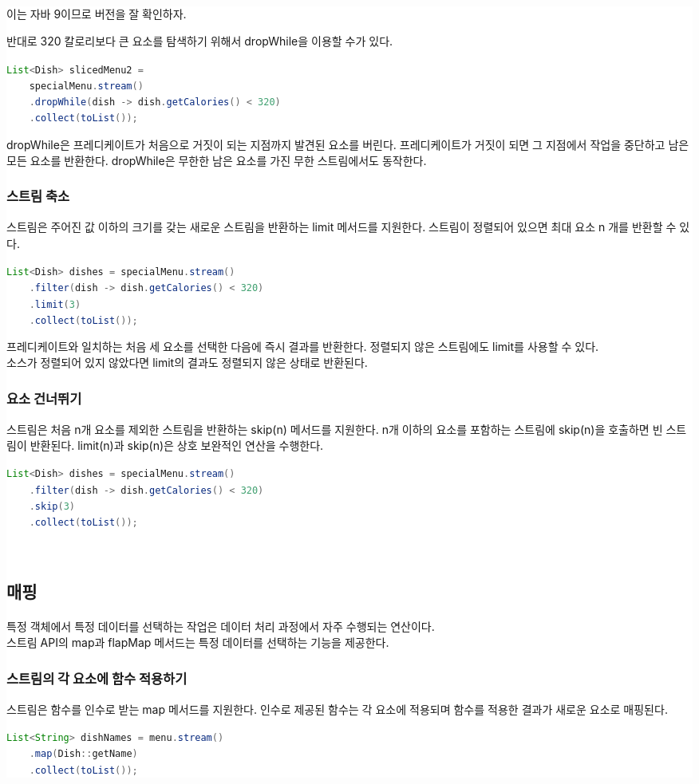 이는 자바 9이므로 버전을 잘 확인하자.  

반대로 320 칼로리보다 큰 요소를 탐색하기 위해서 dropWhile을 이용할 수가 있다.  

```java
List<Dish> slicedMenu2 =
    specialMenu.stream()
    .dropWhile(dish -> dish.getCalories() < 320)
    .collect(toList());
```

dropWhile은 프레디케이트가 처음으로 거짓이 되는 지점까지 발견된 요소를 버린다. 프레디케이트가 거짓이 되면 그 지점에서 작업을 중단하고 남은 모든 요소를 반환한다. dropWhile은 무한한 남은 요소를 가진 무한 스트림에서도 동작한다.  

### 스트림 축소

스트림은 주어진 값 이하의 크기를 갖는 새로운 스트림을 반환하는 limit 메서드를 지원한다. 스트림이 정렬되어 있으면 최대 요소 n 개를 반환할 수 있다.  

```java
List<Dish> dishes = specialMenu.stream()
    .filter(dish -> dish.getCalories() < 320)
    .limit(3)
    .collect(toList());
```

프레디케이트와 일치하는 처음 세 요소를 선택한 다음에 즉시 결과를 반환한다. 정렬되지 않은 스트림에도 limit를 사용할 수 있다.  
소스가 정렬되어 있지 않았다면 limit의 결과도 정렬되지 않은 상태로 반환된다.  

### 요소 건너뛰기

스트림은 처음 n개 요소를 제외한 스트림을 반환하는 skip(n) 메서드를 지원한다. n개 이하의 요소를 포함하는 스트림에 skip(n)을 호출하면 빈 스트림이 반환된다. limit(n)과 skip(n)은 상호 보완적인 연산을 수행한다.  

```java
List<Dish> dishes = specialMenu.stream()
    .filter(dish -> dish.getCalories() < 320)
    .skip(3)
    .collect(toList());
```

<br/>

## 매핑

특정 객체에서 특정 데이터를 선택하는 작업은 데이터 처리 과정에서 자주 수행되는 연산이다.  
스트림 API의 map과 flapMap 메서드는 특정 데이터를 선택하는 기능을 제공한다.  

### 스트림의 각 요소에 함수 적용하기

스트림은 함수를 인수로 받는 map 메서드를 지원한다. 인수로 제공된 함수는 각 요소에 적용되며 함수를 적용한 결과가 새로운 요소로 매핑된다.  

```java
List<String> dishNames = menu.stream()
    .map(Dish::getName)
    .collect(toList());
```
